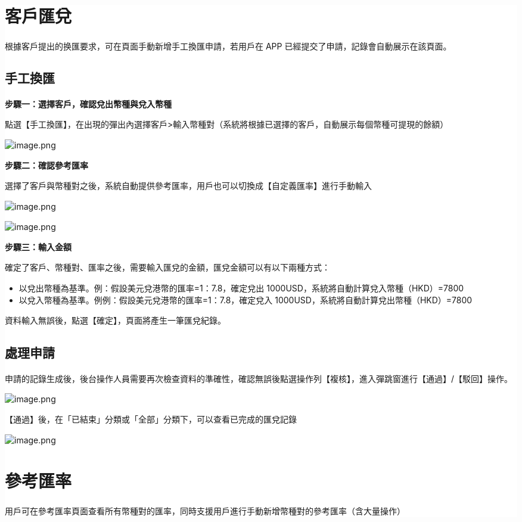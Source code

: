 # 客戶匯兌


根據客戶提出的换匯要求，可在頁面手動新增手工換匯申請，若用戶在 APP 已經提交了申請，記錄會自動展示在該頁面。


## 手工換匯


**步驟一：選擇客戶，確認兌出幣種與兌入幣種**


點選【手工換匯】，在出現的彈出內選擇客戶>輸入幣種對（系統將根據已選擇的客戶，自動展示每個幣種可提現的餘額）


![image.png](/assets/3419c6401babd82f0d9be9112611031f.png)


**步驟二：確認參考匯率**


選擇了客戶與幣種對之後，系統自動提供參考匯率，用戶也可以切換成【自定義匯率】進行手動輸入


![image.png](/assets/3b3a725de437a9b81d43d9b878b981c1.png)


![image.png](/assets/3cbe85cdf3e81191b0c678b6bfd15ae7.png)


**步驟三：輸入金額**


確定了客戶、幣種對、匯率之後，需要輸入匯兌的金額，匯兌金額可以有以下兩種方式：

- 以兌出幣種為基準。例：假設美元兌港幣的匯率=1：7.8，確定兌出 1000USD，系統將自動計算兌入幣種（HKD）=7800
- 以兌入幣種為基準。例例：假設美元兌港幣的匯率=1：7.8，確定兌入 1000USD，系統將自動計算兌出幣種（HKD）=7800

資料輸入無誤後，點選【確定】，頁面將產生一筆匯兌紀錄。


## 處理申請


申請的記錄生成後，後台操作人員需要再次檢查資料的準確性，確認無誤後點選操作列【複核】，進入彈跳窗進行【通過】/【駁回】操作。


![image.png](/assets/19d7e57b319bd3c5e9d7e6f83d7fa257.png)


【通過】後，在「已結束」分類或「全部」分類下，可以查看已完成的匯兌記錄


![image.png](/assets/1b282d60b849fabc510cff7d9e5fd1b1.png)


# 參考匯率


用戶可在參考匯率頁面查看所有幣種對的匯率，同時支援用戶進行手動新增幣種對的參考匯率（含大量操作）
